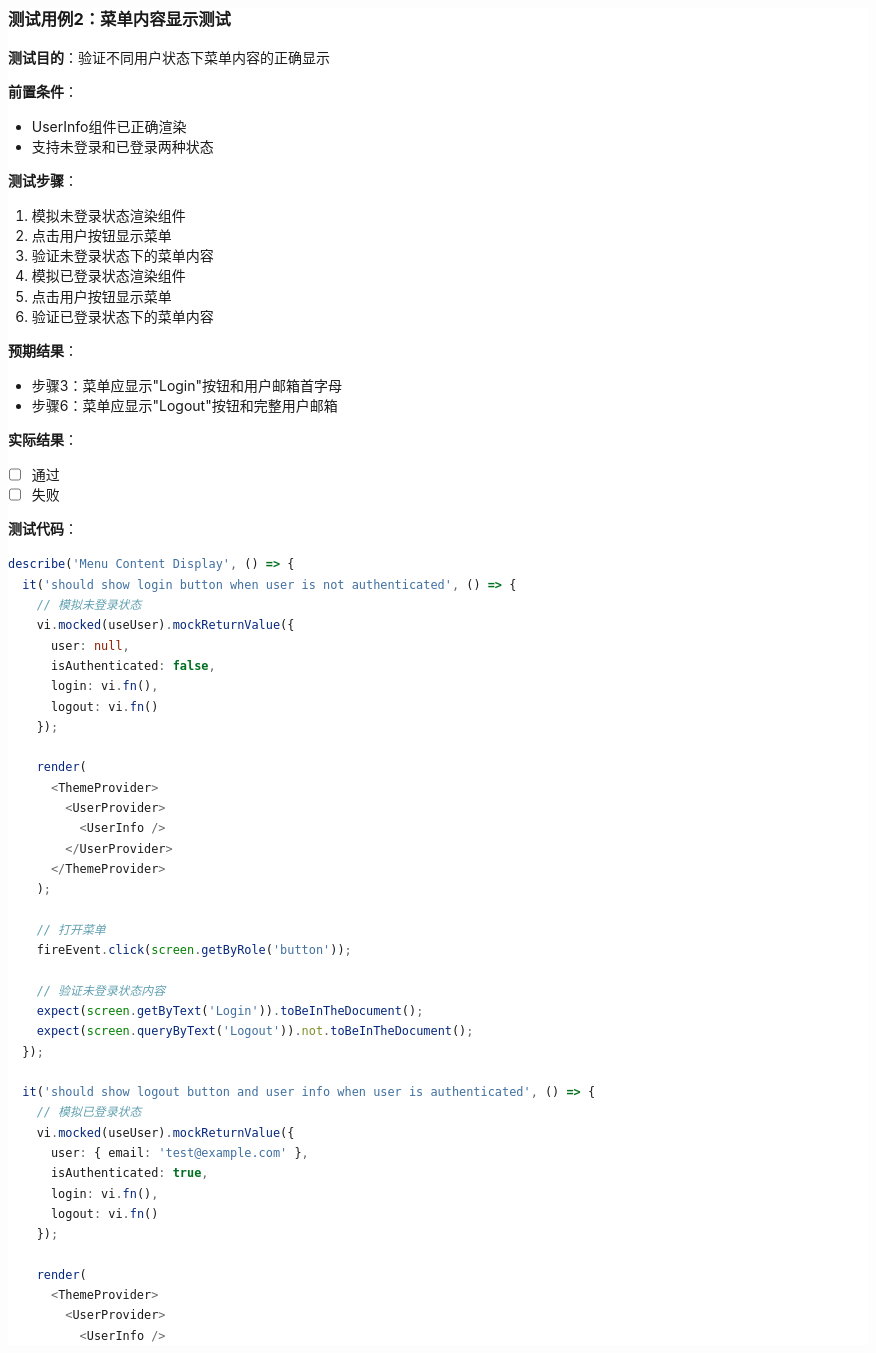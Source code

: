 
### 测试用例2：菜单内容显示测试

**测试目的**：验证不同用户状态下菜单内容的正确显示

**前置条件**：
- UserInfo组件已正确渲染
- 支持未登录和已登录两种状态

**测试步骤**：
1. 模拟未登录状态渲染组件
2. 点击用户按钮显示菜单
3. 验证未登录状态下的菜单内容
4. 模拟已登录状态渲染组件
5. 点击用户按钮显示菜单
6. 验证已登录状态下的菜单内容

**预期结果**：
- 步骤3：菜单应显示"Login"按钮和用户邮箱首字母
- 步骤6：菜单应显示"Logout"按钮和完整用户邮箱

**实际结果**：
- [ ] 通过
- [ ] 失败

**测试代码**：
```typescript
describe('Menu Content Display', () => {
  it('should show login button when user is not authenticated', () => {
    // 模拟未登录状态
    vi.mocked(useUser).mockReturnValue({
      user: null,
      isAuthenticated: false,
      login: vi.fn(),
      logout: vi.fn()
    });

    render(
      <ThemeProvider>
        <UserProvider>
          <UserInfo />
        </UserProvider>
      </ThemeProvider>
    );

    // 打开菜单
    fireEvent.click(screen.getByRole('button'));
    
    // 验证未登录状态内容
    expect(screen.getByText('Login')).toBeInTheDocument();
    expect(screen.queryByText('Logout')).not.toBeInTheDocument();
  });

  it('should show logout button and user info when user is authenticated', () => {
    // 模拟已登录状态
    vi.mocked(useUser).mockReturnValue({
      user: { email: 'test@example.com' },
      isAuthenticated: true,
      login: vi.fn(),
      logout: vi.fn()
    });

    render(
      <ThemeProvider>
        <UserProvider>
          <UserInfo />
```